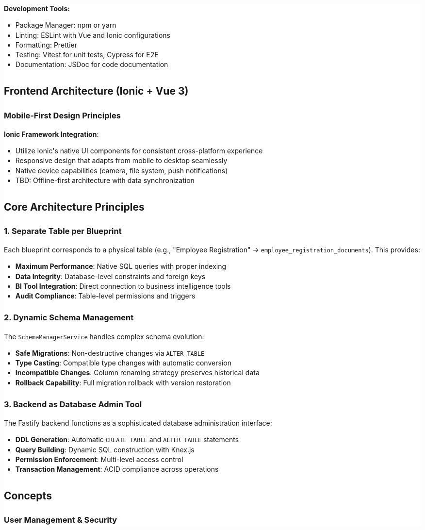 **Development Tools:**
- Package Manager: npm or yarn
- Linting: ESLint with Vue and Ionic configurations
- Formatting: Prettier
- Testing: Vitest for unit tests, Cypress for E2E
- Documentation: JSDoc for code documentation

## Frontend Architecture (Ionic + Vue 3)

### Mobile-First Design Principles

**Ionic Framework Integration**:
- Utilize Ionic's native UI components for consistent cross-platform experience
- Responsive design that adapts from mobile to desktop seamlessly
- Native device capabilities (camera, file system, push notifications)
- TBD: Offline-first architecture with data synchronization

## Core Architecture Principles

### 1. Separate Table per Blueprint

Each blueprint corresponds to a physical table (e.g., "Employee Registration" → `employee_registration_documents`). This provides:

- **Maximum Performance**: Native SQL queries with proper indexing
- **Data Integrity**: Database-level constraints and foreign keys
- **BI Tool Integration**: Direct connection to business intelligence tools
- **Audit Compliance**: Table-level permissions and triggers

### 2. Dynamic Schema Management

The `SchemaManagerService` handles complex schema evolution:

- **Safe Migrations**: Non-destructive changes via `ALTER TABLE`
- **Type Casting**: Compatible type changes with automatic conversion
- **Incompatible Changes**: Column renaming strategy preserves historical data
- **Rollback Capability**: Full migration rollback with version restoration

### 3. Backend as Database Admin Tool

The Fastify backend functions as a sophisticated database administration interface:

- **DDL Generation**: Automatic `CREATE TABLE` and `ALTER TABLE` statements
- **Query Building**: Dynamic SQL construction with Knex.js
- **Permission Enforcement**: Multi-level access control
- **Transaction Management**: ACID compliance across operations

## Concepts

### User Management & Security
